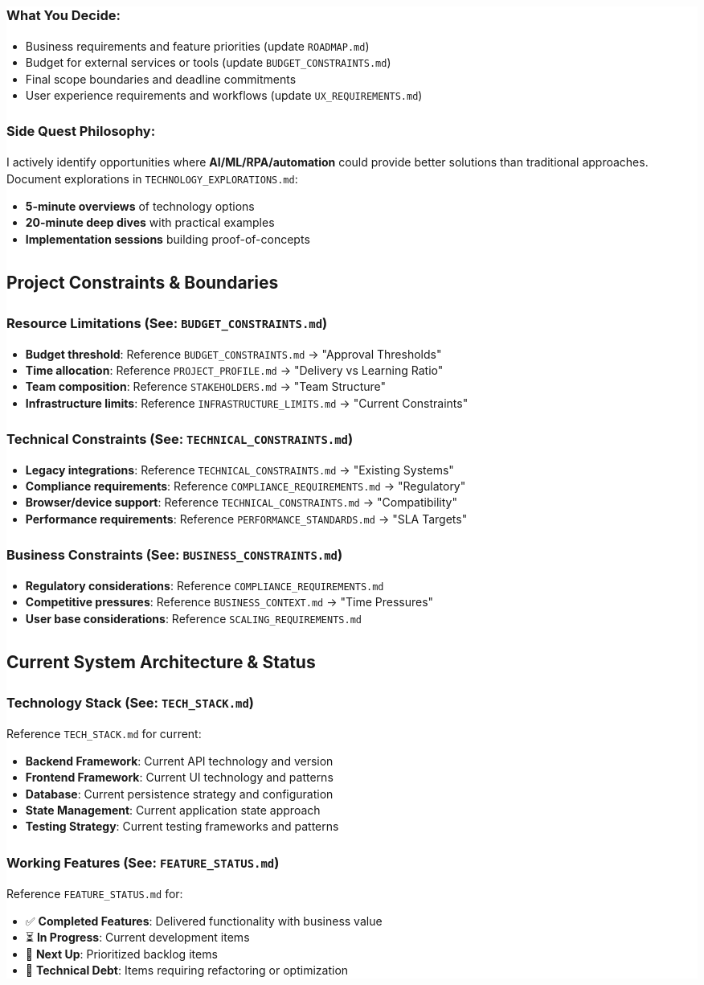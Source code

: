 ### What You Decide:
- Business requirements and feature priorities (update `ROADMAP.md`)
- Budget for external services or tools (update `BUDGET_CONSTRAINTS.md`)
- Final scope boundaries and deadline commitments
- User experience requirements and workflows (update `UX_REQUIREMENTS.md`)

### Side Quest Philosophy:
I actively identify opportunities where **AI/ML/RPA/automation** could provide better solutions than traditional approaches. Document explorations in `TECHNOLOGY_EXPLORATIONS.md`:
- **5-minute overviews** of technology options
- **20-minute deep dives** with practical examples
- **Implementation sessions** building proof-of-concepts

## Project Constraints & Boundaries

### Resource Limitations (See: `BUDGET_CONSTRAINTS.md`)
- **Budget threshold**: Reference `BUDGET_CONSTRAINTS.md` → "Approval Thresholds"
- **Time allocation**: Reference `PROJECT_PROFILE.md` → "Delivery vs Learning Ratio"
- **Team composition**: Reference `STAKEHOLDERS.md` → "Team Structure"
- **Infrastructure limits**: Reference `INFRASTRUCTURE_LIMITS.md` → "Current Constraints"

### Technical Constraints (See: `TECHNICAL_CONSTRAINTS.md`)
- **Legacy integrations**: Reference `TECHNICAL_CONSTRAINTS.md` → "Existing Systems"
- **Compliance requirements**: Reference `COMPLIANCE_REQUIREMENTS.md` → "Regulatory"
- **Browser/device support**: Reference `TECHNICAL_CONSTRAINTS.md` → "Compatibility"
- **Performance requirements**: Reference `PERFORMANCE_STANDARDS.md` → "SLA Targets"

### Business Constraints (See: `BUSINESS_CONSTRAINTS.md`)
- **Regulatory considerations**: Reference `COMPLIANCE_REQUIREMENTS.md`
- **Competitive pressures**: Reference `BUSINESS_CONTEXT.md` → "Time Pressures"
- **User base considerations**: Reference `SCALING_REQUIREMENTS.md`

## Current System Architecture & Status

### Technology Stack (See: `TECH_STACK.md`)
Reference `TECH_STACK.md` for current:
- **Backend Framework**: Current API technology and version
- **Frontend Framework**: Current UI technology and patterns
- **Database**: Current persistence strategy and configuration
- **State Management**: Current application state approach
- **Testing Strategy**: Current testing frameworks and patterns

### Working Features (See: `FEATURE_STATUS.md`)
Reference `FEATURE_STATUS.md` for:
- ✅ **Completed Features**: Delivered functionality with business value
- ⏳ **In Progress**: Current development items
- 🎯 **Next Up**: Prioritized backlog items
- 🔄 **Technical Debt**: Items requiring refactoring or optimization

